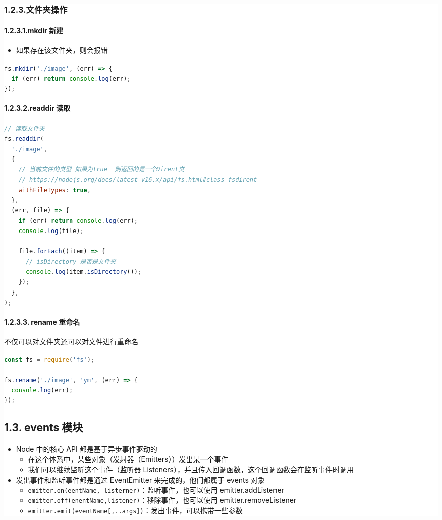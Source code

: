 ### 1.2.3.文件夹操作

#### 1.2.3.1.mkdir 新建

- 如果存在该文件夹，则会报错

```javascript
fs.mkdir('./image', (err) => {
  if (err) return console.log(err);
});
```

#### 1.2.3.2.readdir 读取

```javascript
// 读取文件夹
fs.readdir(
  './image',
  {
    // 当前文件的类型 如果为true  则返回的是一个Dirent类
    // https://nodejs.org/docs/latest-v16.x/api/fs.html#class-fsdirent
    withFileTypes: true,
  },
  (err, file) => {
    if (err) return console.log(err);
    console.log(file);

    file.forEach((item) => {
      // isDirectory 是否是文件夹
      console.log(item.isDirectory());
    });
  },
);
```

#### 1.2.3.3. rename 重命名

不仅可以对文件夹还可以对文件进行重命名

```javascript
const fs = require('fs');

fs.rename('./image', 'ym', (err) => {
  console.log(err);
});
```

## 1.3. events 模块

- Node 中的核心 API 都是基于异步事件驱动的
  - 在这个体系中，某些对象（发射器（Emitters））发出某一个事件
  - 我们可以继续监听这个事件（监听器 Listeners），并且传入回调函数，这个回调函数会在监听事件时调用
- 发出事件和监听事件都是通过 EventEmitter 来完成的，他们都属于 events 对象
  - `emitter.on(eentName, listerner)`：监听事件，也可以使用 emitter.addListener
  - `emitter.off(enentName,listener)`：移除事件，也可以使用 emitter.removeListener
  - `emitter.emit(eventName[,..args])`：发出事件，可以携带一些参数
